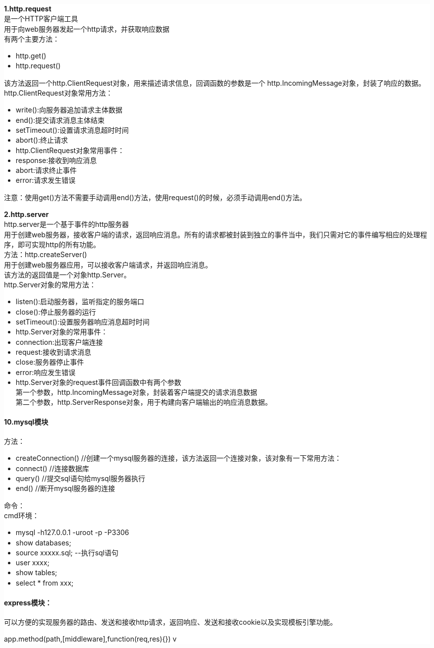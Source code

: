 **1.http.request**  
是一个HTTP客户端工具  
用于向web服务器发起一个http请求，并获取响应数据  
有两个主要方法：  

- http.get()  
- http.request()  

该方法返回一个http.ClientRequest对象，用来描述请求信息，回调函数的参数是一个  http.IncomingMessage对象，封装了响应的数据。  
http.ClientRequest对象常用方法：  

- write():向服务器追加请求主体数据  
- end():提交请求消息主体结束  
- setTimeout():设置请求消息超时时间  
- abort():终止请求  
- http.ClientRequest对象常用事件：  
- response:接收到响应消息  
- abort:请求终止事件  
- error:请求发生错误  

注意：使用get()方法不需要手动调用end()方法，使用request()的时候，必须手动调用end()方法。  

**2.http.server**  
http.server是一个基于事件的http服务器  
用于创建web服务器，接收客户端的请求，返回响应消息。所有的请求都被封装到独立的事件当中，我们只需对它的事件编写相应的处理程序，即可实现http的所有功能。  
方法：http.createServer()  
用于创建web服务器应用，可以接收客户端请求，并返回响应消息。  
该方法的返回值是一个对象http.Server。  
http.Server对象的常用方法：  

- listen():启动服务器，监听指定的服务端口  
- close():停止服务器的运行  
- setTimeout():设置服务器响应消息超时时间  
- http.Server对象的常用事件：  
- connection:出现客户端连接  
- request:接收到请求消息    
- close:服务器停止事件  
- error:响应发生错误  
- http.Server对象的request事件回调函数中有两个参数  
第一个参数，http.IncomingMessage对象，封装着客户端提交的请求消息数据  
第二个参数，http.ServerResponse对象，用于构建向客户端输出的响应消息数据。  
  
#### 10.mysql模块 
 
方法：  

- createConnection()  //创建一个mysql服务器的连接，该方法返回一个连接对象，该对象有一下常用方法：
- connect()  //连接数据库
- query()    //提交sql语句给mysql服务器执行
- end()    //断开mysql服务器的连接

命令：  
cmd环境：  

- mysql -h127.0.0.1 -uroot -p -P3306
- show databases;
- source xxxxx.sql;   --执行sql语句
- user xxxx;
- show tables;
- select * from xxx;

#### express模块：  
可以方便的实现服务器的路由、发送和接收http请求，返回响应、发送和接收cookie以及实现模板引擎功能。  

app.method(path,[middleware],function(req,res){})  v